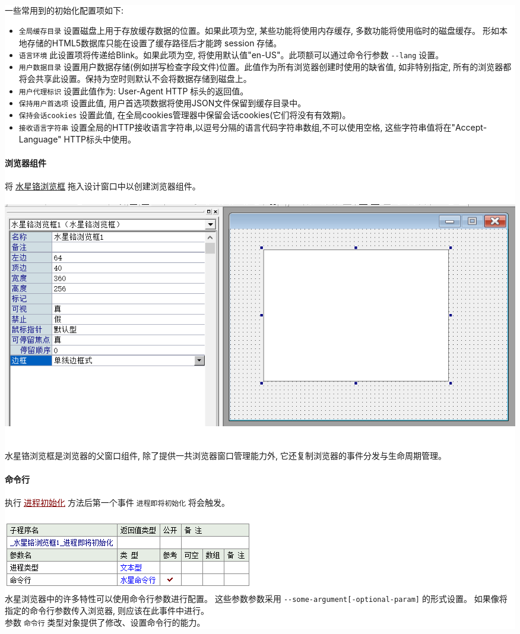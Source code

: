 一些常用到的初始化配置项如下:
* `全局缓存目录` 设置磁盘上用于存放缓存数据的位置。如果此项为空, 某些功能将使用内存缓存, 多数功能将使用临时的磁盘缓存。 形如本地存储的HTML5数据库只能在设置了缓存路径后才能跨 session 存储。
* `语言环境` 此设置项将传递给Blink。如果此项为空, 将使用默认值"en-US"。此项额可以通过命令行参数 `--lang` 设置。
* `用户数据目录` 设置用户数据存储(例如拼写检查字段文件)位置。此值作为所有浏览器创建时使用的缺省值, 如非特别指定, 所有的浏览器都将会共享此设置。保持为空时则默认不会将数据存储到磁盘上。
* `用户代理标识` 设置此值作为: User-Agent HTTP 标头的返回值。
* `保持用户首选项` 设置此值, 用户首选项数据将使用JSON文件保留到缓存目录中。
* `保持会话cookies`  设置此值, 在全局cookies管理器中保留会话cookies(它们将没有有效期)。
* `接收语言字符串` 设置全局的HTTP接收语言字符串,以逗号分隔的语言代码字符串数组,不可以使用空格, 这些字符串值将在"Accept-Language" HTTP标头中使用。

#### 浏览器组件
将 [水星铬浏览框](\manual\ProxyClient.md) 拖入设计窗口中以创建浏览器组件。
<br/><br/>
![浏览器组件](\image\readme-67.png)
<br/><br/>

水星铬浏览框是浏览器的父窗口组件, 除了提供一共浏览器窗口管理能力外, 它还复制浏览器的事件分发与生命周期管理。


#### 命令行
执行 <a href="ProxyBase.md#Initialize" style="color:rgb(128,0,0)">进程初始化</a> 方法后第一个事件 `进程即将初始化` 将会触发。
<br/><br/>
![水星铬浏览框.进程即将初始化](\image\readme-01.png)
<br/>
水星浏览器中的许多特性可以使用命令行参数进行配置。 这些参数参数采用 `--some-argument[-optional-param]` 的形式设置。 如果像将指定的命令行参数传入浏览器, 则应该在此事件中进行。<br/>
参数 `命令行` 类型对象提供了修改、设置命令行的能力。
